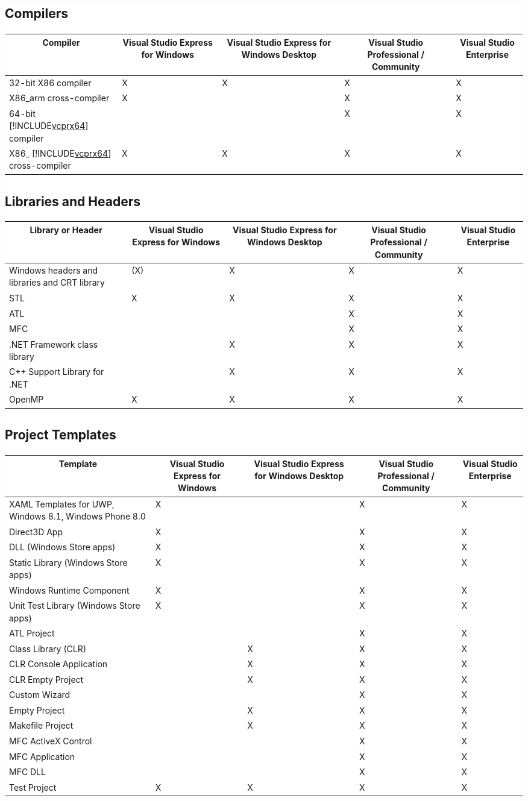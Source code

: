 ## Compilers  
  
|Compiler|Visual Studio Express for Windows|Visual Studio Express for Windows Desktop|Visual Studio Professional / Community|Visual Studio Enterprise|  
|--------------|---------------------------------------|-----------------------------------------------|---------------------------------------------|------------------------------|  
|32-bit X86 compiler|X|X|X|X|  
|X86_arm cross-compiler|X||X|X|  
|64-bit [!INCLUDE[vcprx64](../assembler/inline/includes/vcprx64_md.md)] compiler|||X|X|  
|X86_ [!INCLUDE[vcprx64](../assembler/inline/includes/vcprx64_md.md)] cross-compiler|X|X|X|X|  
  
## Libraries and Headers  
  
|Library or Header|Visual Studio Express for Windows|Visual Studio Express for Windows Desktop|Visual Studio Professional / Community|Visual Studio Enterprise|  
|-----------------------|---------------------------------------|-----------------------------------------------|---------------------------------------------|------------------------------|  
|Windows headers and libraries and CRT library|(X)|X|X|X|  
|STL|X|X|X|X|  
|ATL|||X|X|  
|MFC|||X|X|  
|.NET Framework class library||X|X|X|  
|C++ Support Library for .NET||X|X|X|  
|OpenMP|X|X|X|X|  
  
## Project Templates  
  
|Template|Visual Studio Express for Windows|Visual Studio Express for Windows Desktop|Visual Studio Professional / Community|Visual Studio Enterprise|  
|--------------|---------------------------------------|-----------------------------------------------|---------------------------------------------|------------------------------|  
|XAML Templates for UWP, Windows 8.1, Windows Phone 8.0|X||X|X|  
|Direct3D App|X||X|X|  
|DLL (Windows Store apps)|X||X|X|  
|Static Library (Windows Store apps)|X||X|X|  
|Windows Runtime Component|X||X|X|  
|Unit Test Library (Windows Store apps)|X||X|X|  
|ATL Project|||X|X|  
|Class Library (CLR)||X|X|X|  
|CLR Console Application||X|X|X|  
|CLR Empty Project||X|X|X|  
|Custom Wizard|||X|X|  
|Empty Project||X|X|X|  
|Makefile Project||X|X|X|  
|MFC ActiveX Control|||X|X|  
|MFC Application|||X|X|  
|MFC DLL|||X|X|  
|Test Project|X|X|X|X|  